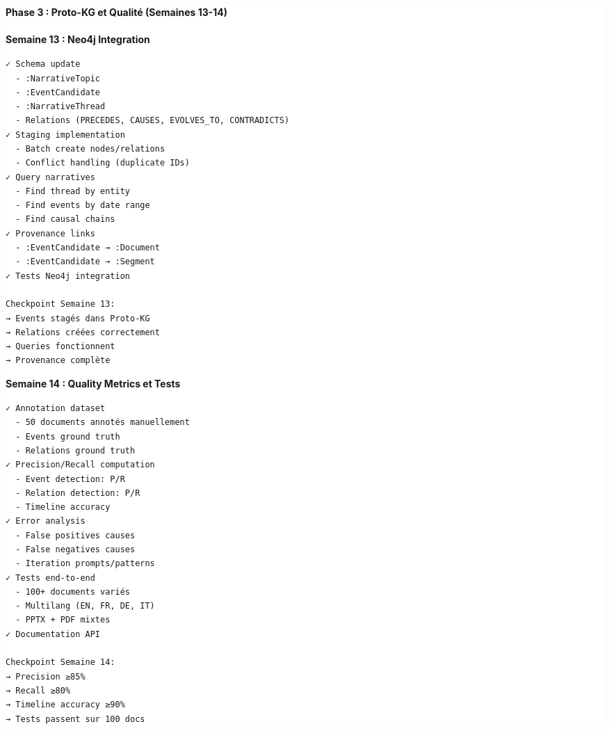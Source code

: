 #### Phase 3 : Proto-KG et Qualité (Semaines 13-14)

**Semaine 13 : Neo4j Integration**
```
✓ Schema update
  - :NarrativeTopic
  - :EventCandidate
  - :NarrativeThread
  - Relations (PRECEDES, CAUSES, EVOLVES_TO, CONTRADICTS)
✓ Staging implementation
  - Batch create nodes/relations
  - Conflict handling (duplicate IDs)
✓ Query narratives
  - Find thread by entity
  - Find events by date range
  - Find causal chains
✓ Provenance links
  - :EventCandidate → :Document
  - :EventCandidate → :Segment
✓ Tests Neo4j integration

Checkpoint Semaine 13:
→ Events stagés dans Proto-KG
→ Relations créées correctement
→ Queries fonctionnent
→ Provenance complète
```

**Semaine 14 : Quality Metrics et Tests**
```
✓ Annotation dataset
  - 50 documents annotés manuellement
  - Events ground truth
  - Relations ground truth
✓ Precision/Recall computation
  - Event detection: P/R
  - Relation detection: P/R
  - Timeline accuracy
✓ Error analysis
  - False positives causes
  - False negatives causes
  - Iteration prompts/patterns
✓ Tests end-to-end
  - 100+ documents variés
  - Multilang (EN, FR, DE, IT)
  - PPTX + PDF mixtes
✓ Documentation API

Checkpoint Semaine 14:
→ Precision ≥85%
→ Recall ≥80%
→ Timeline accuracy ≥90%
→ Tests passent sur 100 docs
```
